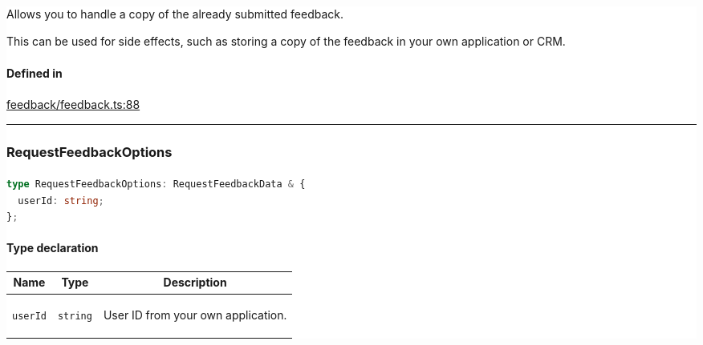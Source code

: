 Allows you to handle a copy of the already submitted
feedback.

This can be used for side effects, such as storing a
copy of the feedback in your own application or CRM.

</td>
</tr>
</tbody>
</table>

#### Defined in

[feedback/feedback.ts:88](https://github.com/bucketco/bucket-javascript-sdk/blob/8d1c543491583e1d380afde2fed50c03ee9a4ec1/packages/browser-sdk/src/feedback/feedback.ts#L88)

***

### RequestFeedbackOptions

```ts
type RequestFeedbackOptions: RequestFeedbackData & {
  userId: string;
};
```

#### Type declaration

<table>
<thead>
<tr>
<th>Name</th>
<th>Type</th>
<th>Description</th>
</tr>
</thead>
<tbody>
<tr>
<td>

`userId`

</td>
<td>

`string`

</td>
<td>

User ID from your own application.

</td>
</tr>
</tbody>
</table>
